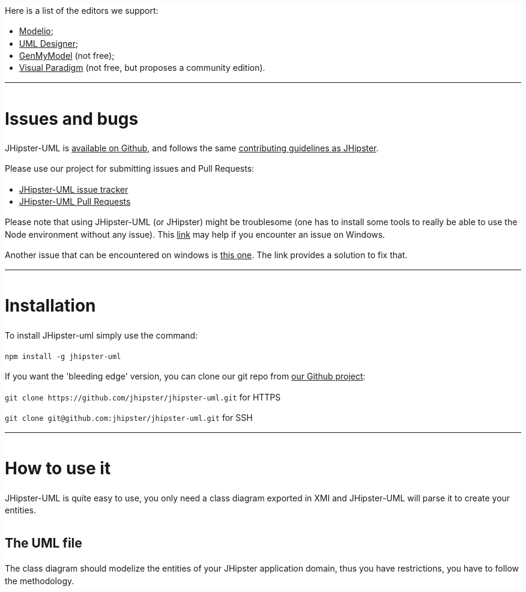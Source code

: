 Here is a list of the editors we support:

  - [Modelio](https://www.modeliosoft.com/);
  - [UML Designer](http://www.umldesigner.org/);
  - [GenMyModel](https://www.genmymodel.com/) (not free);
  - [Visual Paradigm](http://www.visual-paradigm.com/) (not free, but proposes a community edition).

***

# <a name="issues"></a>Issues and bugs

JHipster-UML is [available on Github](https://github.com/jhipster/jhipster-uml), and follows the same [contributing guidelines as JHipster]( https://github.com/jhipster/generator-jhipster/blob/master/CONTRIBUTING.md).

Please use our project for submitting issues and Pull Requests:

- [JHipster-UML issue tracker](https://github.com/jhipster/jhipster-uml/issues)
- [JHipster-UML Pull Requests](https://github.com/jhipster/jhipster-uml/pulls)

Please note that using JHipster-UML (or JHipster) might be troublesome (one has to install some tools to really be able to use the Node environment without any issue). This [link](https://gist.github.com/nullivex/7115612) may help if you encounter an issue on Windows.

Another issue that can be encountered on windows is [this one](https://stackoverflow.com/questions/30344858/node-script-executable-not-working-on-mac-env-node-r-no-such-file-or-directo#answer-30349952). The link provides a solution to fix that.

***

# <a name="install"></a>Installation
To install JHipster-uml simply use the command:

 `npm install -g jhipster-uml`

If you want the 'bleeding edge' version, you can clone our git repo from [our Github project](https://github.com/jhipster/jhipster-uml):

  `git clone https://github.com/jhipster/jhipster-uml.git` for HTTPS

  `git clone git@github.com:jhipster/jhipster-uml.git` for SSH

***

# <a name="howtouse"></a>How to use it
JHipster-UML is quite easy to use, you only need a class diagram exported in XMI and JHipster-UML will parse it to create your entities.


## <a name="umlfile"></a>The UML file

The class diagram should modelize the entities of your JHipster application domain, thus you have restrictions, you have to follow the methodology.
